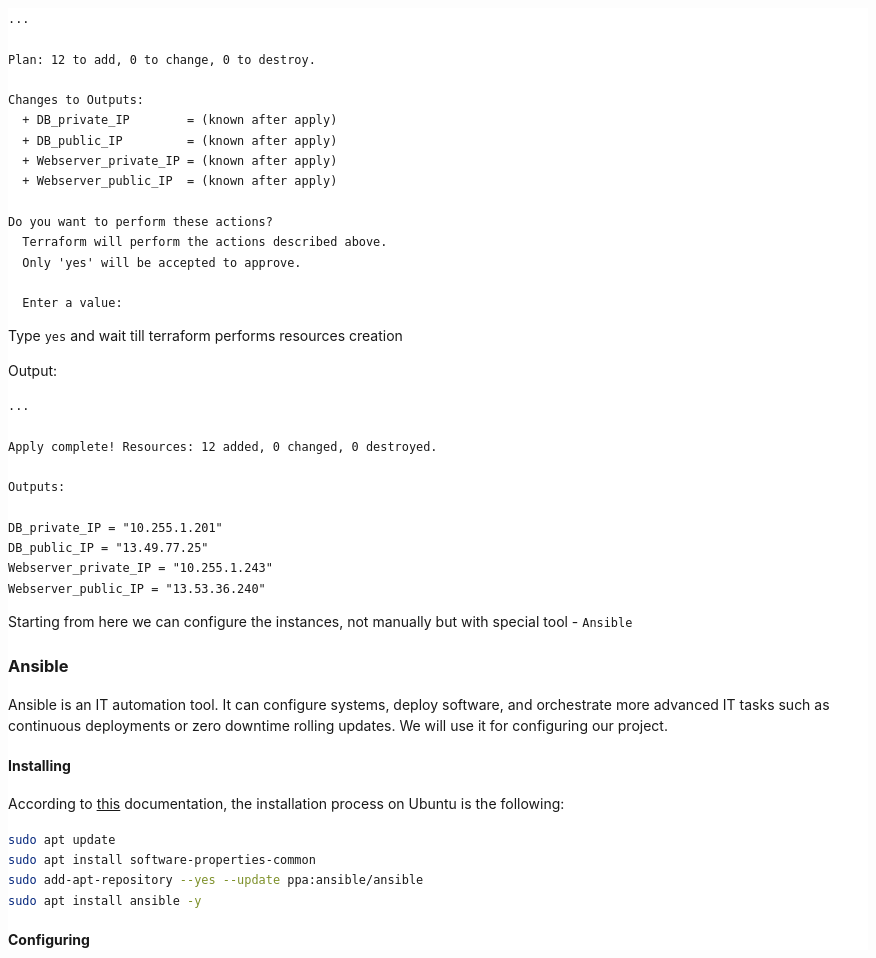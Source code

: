 ```
...

Plan: 12 to add, 0 to change, 0 to destroy.

Changes to Outputs:
  + DB_private_IP        = (known after apply)
  + DB_public_IP         = (known after apply)
  + Webserver_private_IP = (known after apply)
  + Webserver_public_IP  = (known after apply)

Do you want to perform these actions?
  Terraform will perform the actions described above.
  Only 'yes' will be accepted to approve.

  Enter a value:
```

Type `yes` and wait till terraform performs resources creation

Output:

```
...

Apply complete! Resources: 12 added, 0 changed, 0 destroyed.

Outputs:

DB_private_IP = "10.255.1.201"
DB_public_IP = "13.49.77.25"
Webserver_private_IP = "10.255.1.243"
Webserver_public_IP = "13.53.36.240"
```

Starting from here we can configure the instances, not manually but with special tool - `Ansible`

### Ansible

Ansible is an IT automation tool. It can configure systems, deploy software, and orchestrate more advanced IT tasks such as continuous deployments or zero downtime rolling updates. We will use it for configuring our project.

#### Installing

According to [this](https://docs.ansible.com/ansible/latest/installation_guide/intro_installation.html#installing-ansible-on-ubuntu) documentation, the installation process on Ubuntu is the following:

```bash
sudo apt update
sudo apt install software-properties-common
sudo add-apt-repository --yes --update ppa:ansible/ansible
sudo apt install ansible -y

```
#### Configuring
